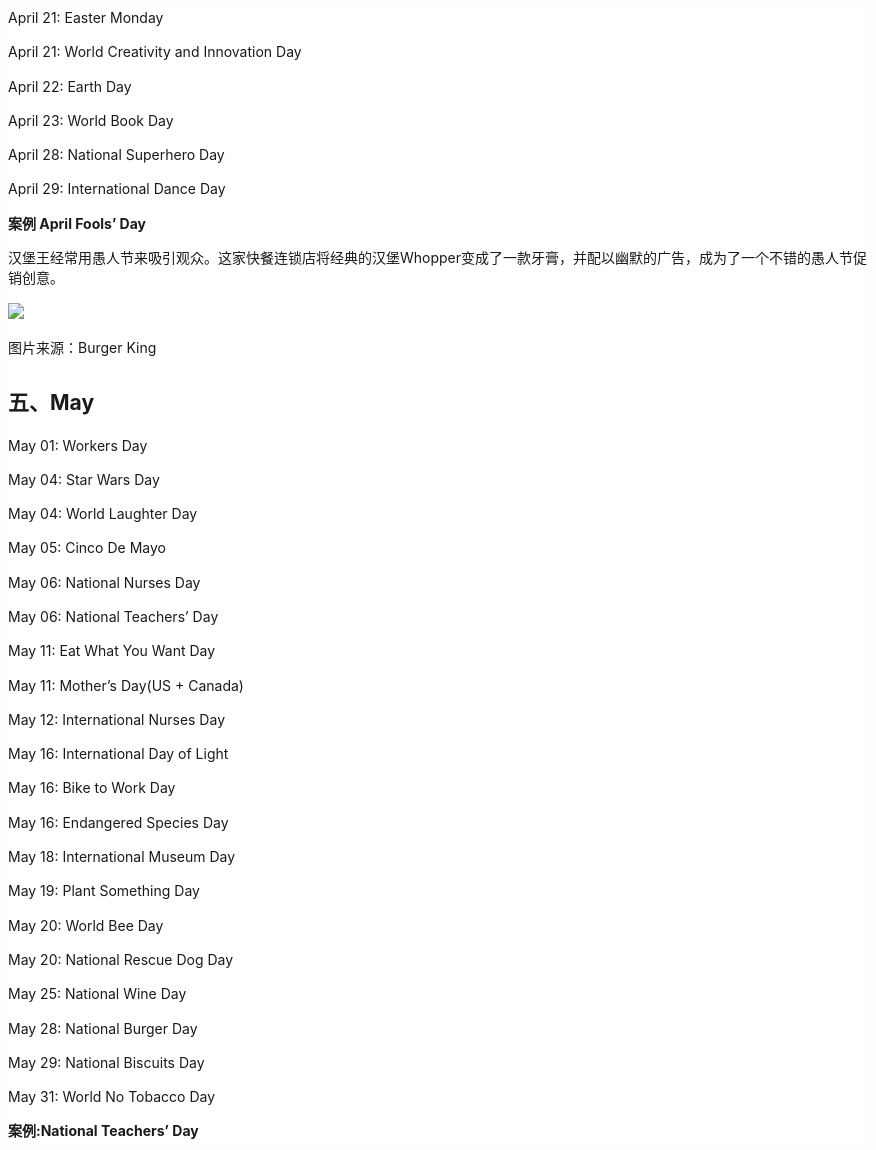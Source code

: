 April 21: Easter Monday

April 21: World Creativity and Innovation Day

April 22: Earth Day

April 23: World Book Day

April 28: National Superhero Day

April 29: International Dance Day

**案例 April Fools’ Day**

汉堡王经常用愚人节来吸引观众。这家快餐连锁店将经典的汉堡Whopper变成了一款牙膏，并配以幽默的广告，成为了一个不错的愚人节促销创意。

![](https://image.woshipm.com/2024/11/26/4ce737d0-abfe-11ef-b88c-00163e0b5ff3.png)

图片来源：Burger King

## 五、May

May 01: Workers Day

May 04: Star Wars Day

May 04: World Laughter Day

May 05: Cinco De Mayo

May 06: National Nurses Day

May 06: National Teachers’ Day

May 11: Eat What You Want Day

May 11: Mother’s Day(US + Canada)

May 12: International Nurses Day

May 16: International Day of Light

May 16: Bike to Work Day

May 16: Endangered Species Day

May 18: International Museum Day

May 19: Plant Something Day

May 20: World Bee Day

May 20: National Rescue Dog Day

May 25: National Wine Day

May 28: National Burger Day

May 29: National Biscuits Day

May 31: World No Tobacco Day

**案例:National Teachers’ Day**
